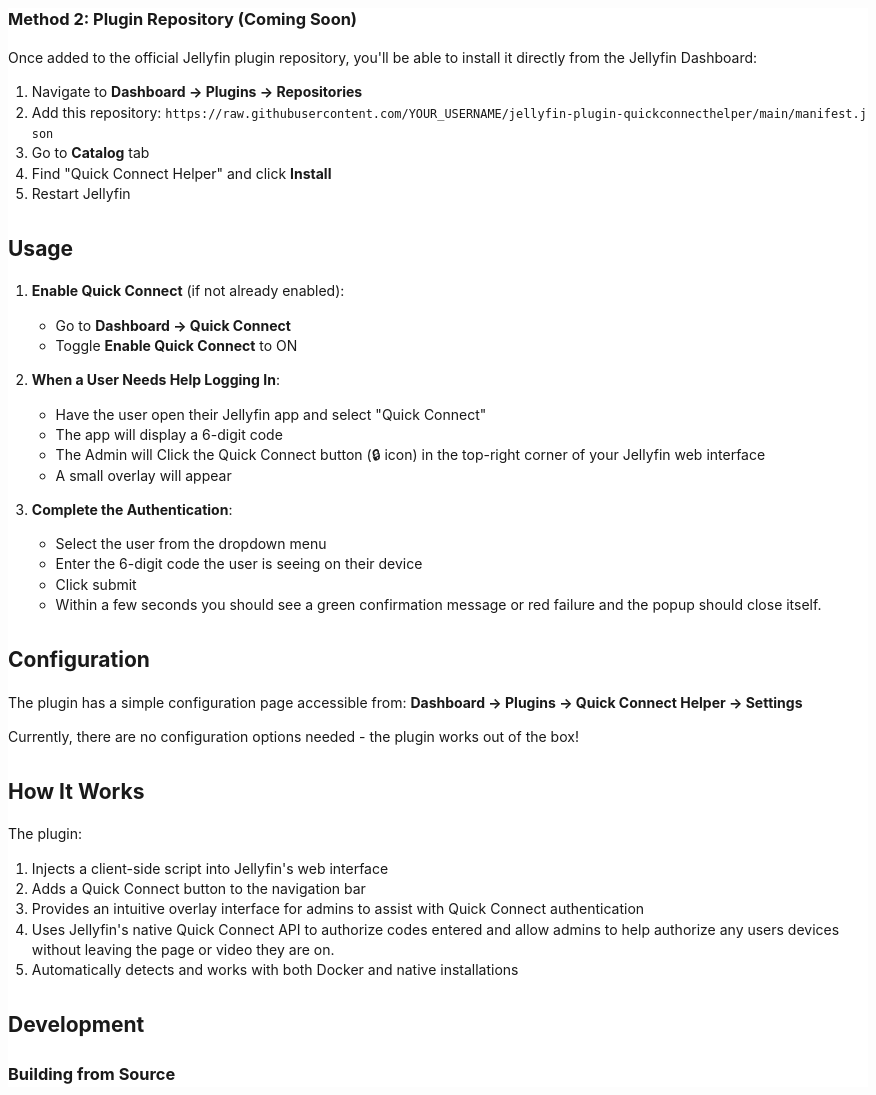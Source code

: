 ### Method 2: Plugin Repository (Coming Soon)

Once added to the official Jellyfin plugin repository, you'll be able to install it directly from the Jellyfin Dashboard:

1. Navigate to **Dashboard → Plugins → Repositories**
2. Add this repository: `https://raw.githubusercontent.com/YOUR_USERNAME/jellyfin-plugin-quickconnecthelper/main/manifest.json`
3. Go to **Catalog** tab
4. Find "Quick Connect Helper" and click **Install**
5. Restart Jellyfin

## Usage

1. **Enable Quick Connect** (if not already enabled):
   - Go to **Dashboard → Quick Connect**
   - Toggle **Enable Quick Connect** to ON

2. **When a User Needs Help Logging In**:
   - Have the user open their Jellyfin app and select "Quick Connect"
   - The app will display a 6-digit code
   - The Admin will Click the Quick Connect button (🔒 icon) in the top-right corner of your Jellyfin web interface
   - A small overlay will appear

3. **Complete the Authentication**:
   - Select the user from the dropdown menu
   - Enter the 6-digit code the user is seeing on their device
   - Click submit
   - Within a few seconds you should see a green confirmation message or red failure and the popup should close itself.

## Configuration

The plugin has a simple configuration page accessible from:
**Dashboard → Plugins → Quick Connect Helper → Settings**

Currently, there are no configuration options needed - the plugin works out of the box!

## How It Works

The plugin:
1. Injects a client-side script into Jellyfin's web interface
2. Adds a Quick Connect button to the navigation bar
3. Provides an intuitive overlay interface for admins to assist with Quick Connect authentication
4. Uses Jellyfin's native Quick Connect API to authorize codes entered and allow admins to help authorize any users devices without leaving the page or video they are on.
5. Automatically detects and works with both Docker and native installations

## Development

### Building from Source
